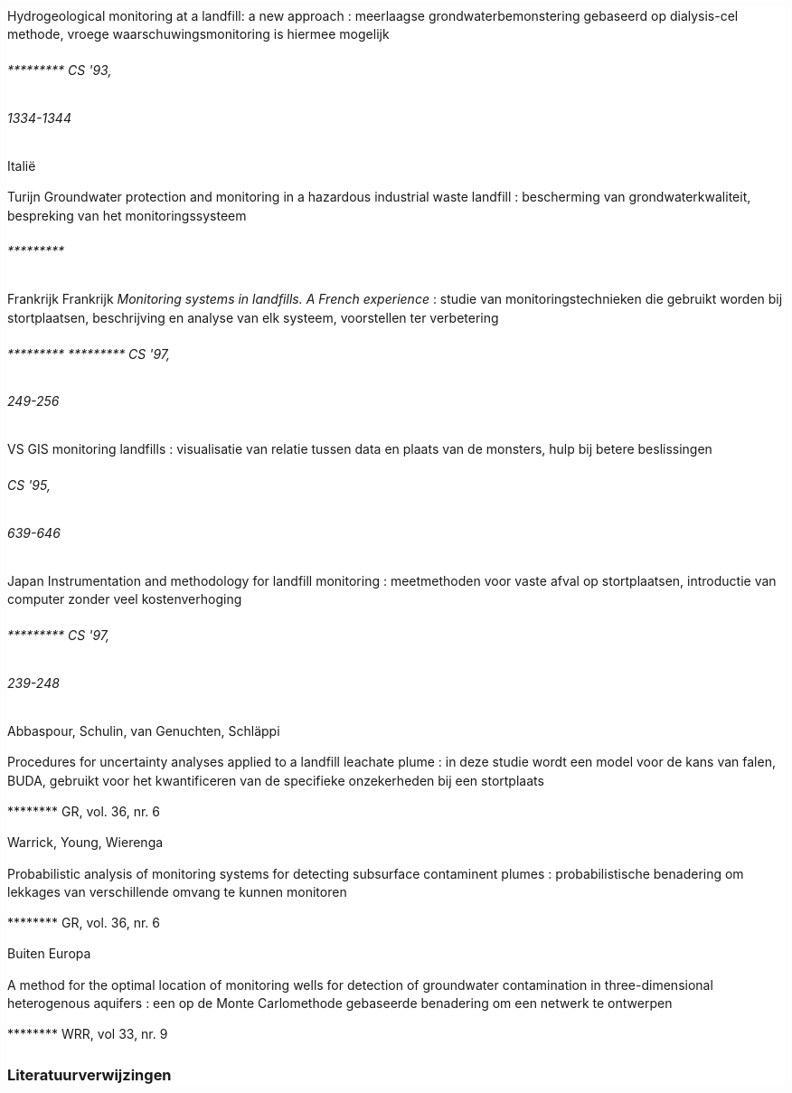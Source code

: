  Hydrogeological monitoring at a landfill: a new approach : meerlaagse grondwaterbemonstering gebaseerd op dialysis-cel methode, vroege waarschuwingsmonitoring is hiermee mogelijk 

###### ********* CS '93, 

###### 1334-1344 

Italië 

 Turijn Groundwater protection and monitoring in a hazardous industrial waste landfill : bescherming van grondwaterkwaliteit, bespreking van het monitoringssysteem 

###### ********* 

Frankrijk Frankrijk _Monitoring systems in landfills. A French experience_ : studie van monitoringstechnieken die gebruikt worden bij stortplaatsen, beschrijving en analyse van elk systeem, voorstellen ter verbetering 

###### ********* ********* CS '97, 

###### 249-256 

 VS GIS monitoring landfills : visualisatie van relatie tussen data en plaats van de monsters, hulp bij betere beslissingen 

###### CS '95, 

###### 639-646 

 Japan Instrumentation and methodology for landfill monitoring : meetmethoden voor vaste afval op stortplaatsen, introductie van computer zonder veel kostenverhoging 

###### ********* CS '97, 

###### 239-248 

 Abbaspour, Schulin, van Genuchten, Schläppi 

 Procedures for uncertainty analyses applied to a landfill leachate plume : in deze studie wordt een model voor de kans van falen, BUDA, gebruikt voor het kwantificeren van de specifieke onzekerheden bij een stortplaats 

 ******** GR, vol. 36, nr. 6 

 Warrick, Young, Wierenga 

 Probabilistic analysis of monitoring systems for detecting subsurface contaminent plumes : probabilistische benadering om lekkages van verschillende omvang te kunnen monitoren 

 ******** GR, vol. 36, nr. 6 

Buiten Europa 

 A method for the optimal location of monitoring wells for detection of groundwater contamination in three-dimensional heterogenous aquifers : een op de Monte Carlomethode gebaseerde benadering om een netwerk te ontwerpen 

 ******** WRR, vol 33, nr. 9 


### Literatuurverwijzingen 
